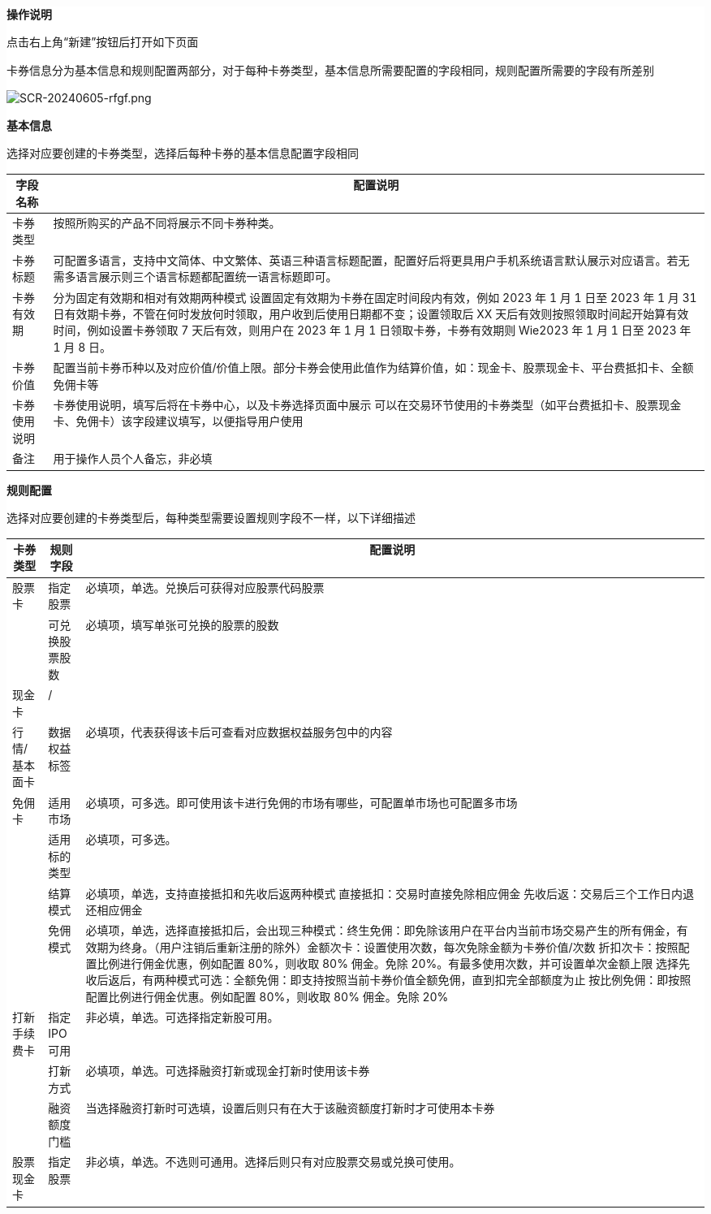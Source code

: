 
**操作说明**


点击右上角“新建”按钮后打开如下页面


卡券信息分为基本信息和规则配置两部分，对于每种卡券类型，基本信息所需要配置的字段相同，规则配置所需要的字段有所差别


![SCR-20240605-rfgf.png](/assets/9e7b8318fe55228494a98ef9a9685a4b.png)


**基本信息**


选择对应要创建的卡券类型，选择后每种卡券的基本信息配置字段相同


| 字段名称   | 配置说明                                                                                                                                                                                 |
| ------ | ------------------------------------------------------------------------------------------------------------------------------------------------------------------------------------ |
| 卡券类型   | 按照所购买的产品不同将展示不同卡券种类。                                                                                                                                                                 |
| 卡券标题   | 可配置多语言，支持中文简体、中文繁体、英语三种语言标题配置，配置好后将更具用户手机系统语言默认展示对应语言。若无需多语言展示则三个语言标题都配置统一语言标题即可。                                                                                                    |
| 卡券有效期  | 分为固定有效期和相对有效期两种模式 设置固定有效期为卡券在固定时间段内有效，例如 2023 年 1 月 1 日至 2023 年 1 月 31 日有效期卡券，不管在何时发放何时领取，用户收到后使用日期都不变；设置领取后 XX 天后有效则按照领取时间起开始算有效时间，例如设置卡券领取 7 天后有效，则用户在 2023 年 1 月 1 日领取卡券，卡券有效期则 Wie2023 年 1 月 1 日至 2023 年 1 月 8 日。 |
| 卡券价值   | 配置当前卡券币种以及对应价值/价值上限。部分卡券会使用此值作为结算价值，如：现金卡、股票现金卡、平台费抵扣卡、全额免佣卡等                                                                                                                       |
| 卡券使用说明 | 卡券使用说明，填写后将在卡券中心，以及卡券选择页面中展示 可以在交易环节使用的卡券类型（如平台费抵扣卡、股票现金卡、免佣卡）该字段建议填写，以便指导用户使用                                                                                                       |
| 备注     | 用于操作人员个人备忘，非必填                                                                                                                                                                       |


**规则配置**


选择对应要创建的卡券类型后，每种类型需要设置规则字段不一样，以下详细描述


| 卡券类型    | 规则字段    | 配置说明                                                                                                                                                                                                                                                          |
| ------- | ------- | ------------------------------------------------------------------------------------------------------------------------------------------------------------------------------------------------------------------------------------------------------------- |
| 股票卡     | 指定股票    | 必填项，单选。兑换后可获得对应股票代码股票                                                                                                                                                                                                                                         |
|         | 可兑换股票股数 | 必填项，填写单张可兑换的股票的股数                                                                                                                                                                                                                                             |
| 现金卡     | /       |                                                                                                                                                                                                                                                               |
| 行情/基本面卡 | 数据权益标签  | 必填项，代表获得该卡后可查看对应数据权益服务包中的内容                                                                                                                                                                                                                                   |
| 免佣卡     | 适用市场    | 必填项，可多选。即可使用该卡进行免佣的市场有哪些，可配置单市场也可配置多市场                                                                                                                                                                                                                        |
|         | 适用标的类型  | 必填项，可多选。                                                                                                                                                                                                                                                      |
|         | 结算模式    | 必填项，单选，支持直接抵扣和先收后返两种模式 直接抵扣：交易时直接免除相应佣金 先收后返：交易后三个工作日内退还相应佣金                                                                                                                                                                                                  |
|         | 免佣模式    | 必填项，单选，选择直接抵扣后，会出现三种模式：终生免佣：即免除该用户在平台内当前市场交易产生的所有佣金，有效期为终身。（用户注销后重新注册的除外）金额次卡：设置使用次数，每次免除金额为卡券价值/次数 折扣次卡：按照配置比例进行佣金优惠，例如配置 80%，则收取 80% 佣金。免除 20%。有最多使用次数，并可设置单次金额上限 选择先收后返后，有两种模式可选：全额免佣：即支持按照当前卡券价值全额免佣，直到扣完全部额度为止 按比例免佣：即按照配置比例进行佣金优惠。例如配置 80%，则收取 80% 佣金。免除 20% |
| 打新手续费卡  | 指定 IPO 可用 | 非必填，单选。可选择指定新股可用。                                                                                                                                                                                                                                             |
|         | 打新方式    | 必填项，单选。可选择融资打新或现金打新时使用该卡券                                                                                                                                                                                                                                     |
|         | 融资额度门槛  | 当选择融资打新时可选填，设置后则只有在大于该融资额度打新时才可使用本卡券                                                                                                                                                                                                                          |
| 股票现金卡   | 指定股票    | 非必填，单选。不选则可通用。选择后则只有对应股票交易或兑换可使用。                                                                                                                                                                                                                             |
